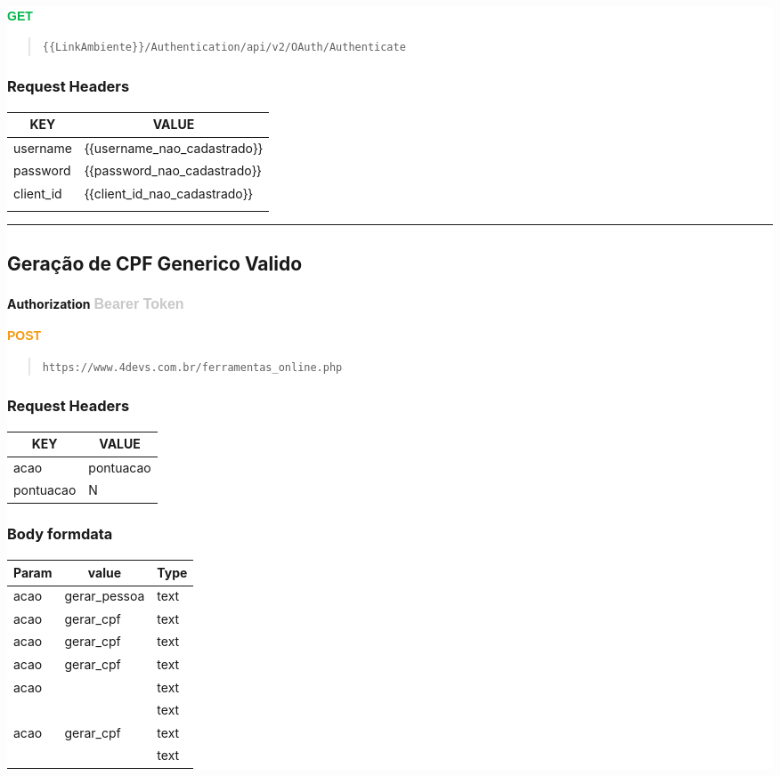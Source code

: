 
**<span style="color: #04b74c;font-weight: 600;font-family: Arial;">GET</span>**
>```
>{{LinkAmbiente}}/Authentication/api/v2/OAuth/Authenticate
>```
### Request Headers
|KEY|VALUE|
|---|---|
|username|{{username_nao_cadastrado}}|
|password|{{password_nao_cadastrado}}|
|client_id|{{client_id_nao_cadastrado}}|
|||

--------------------------------------------------------------


## Geração de CPF Generico Valido
**Authorization** <span style="
  color: rgb(200 200 200);
  font-weight: 600;
  font-family: Arial;
  font-size: 12pt;">Bearer Token</span>



**<span style="color: #f59a12;font-weight: 600;font-family: Arial;">POST</span>**
>```
>https://www.4devs.com.br/ferramentas_online.php
>```
### Request Headers
|KEY|VALUE|
|---|---|
|acao|pontuacao|
|pontuacao|N|
### Body formdata

|Param|value|Type|
|---|---|---|
|acao|gerar_pessoa|text|
|acao|gerar_cpf|text|
|acao|gerar_cpf|text|
|acao|gerar_cpf|text|
|acao||text|
|||text|
|acao|gerar_cpf|text|
|||text|
